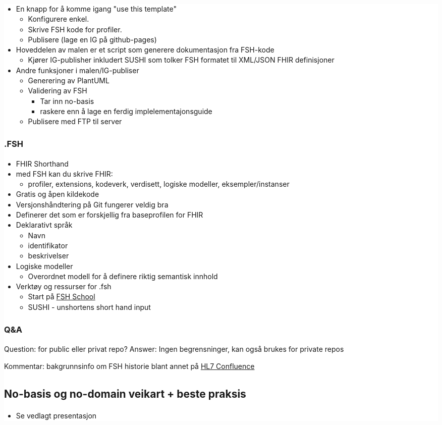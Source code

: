* En knapp for å komme igang "use this template"
  * Konfigurere enkel.
  * Skrive FSH kode for profiler.
  * Publisere (lage en IG på github-pages)
* Hoveddelen av malen er et script som generere dokumentasjon fra FSH-kode
  * Kjører IG-publisher inkludert SUSHI som tolker FSH formatet til XML/JSON FHIR definisjoner
* Andre funksjoner i malen/IG-publiser
  * Generering av PlantUML
  * Validering av FSH
    * Tar inn no-basis
    * raskere enn å lage en ferdig implelementajonsguide
  * Publisere med FTP til server

### .FSH

* FHIR Shorthand
* med FSH kan du skrive FHIR:
  * profiler, extensions, kodeverk, verdisett, logiske modeller, eksempler/instanser
* Gratis og åpen kildekode
* Versjonshåndtering på Git fungerer veldig bra
* Definerer det som er forskjellig fra baseprofilen for FHIR
* Deklarativt språk
  * Navn
  * identifikator
  * beskrivelser
* Logiske modeller
  * Overordnet modell for å definere riktig semantisk innhold
* Verktøy og ressurser for .fsh
  * Start på [FSH School](http://www.fshschool.org)
  * SUSHI - unshortens short hand input

### Q&A

Question: for public eller privat repo?
Answer: Ingen begrensninger, kan også brukes for private repos  

Kommentar: bakgrunnsinfo om FSH historie blant annet på [HL7 Confluence](https://confluence.hl7.org/spaces/FHIR/pages/256509612/FSH+Knowledge+Sharing+Sessions)  

## No-basis og no-domain veikart + beste praksis

* Se vedlagt presentasjon
